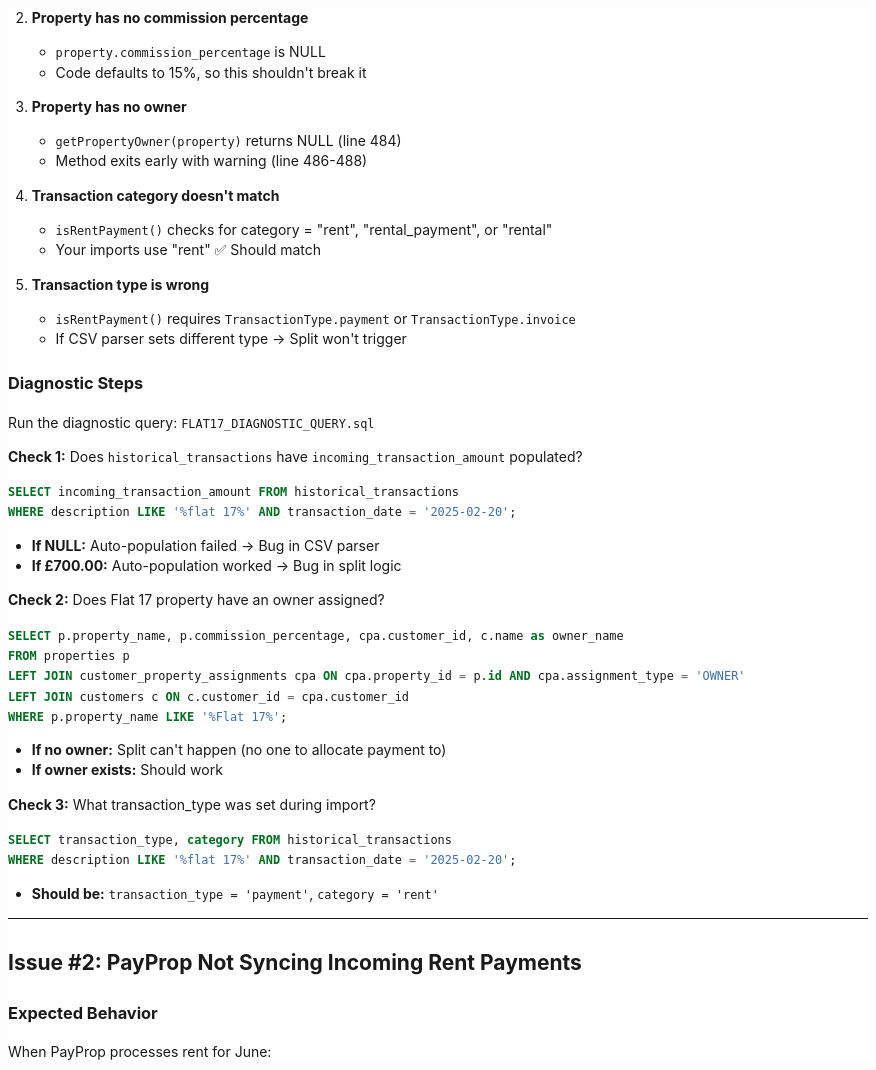 2. **Property has no commission percentage**
   - `property.commission_percentage` is NULL
   - Code defaults to 15%, so this shouldn't break it

3. **Property has no owner**
   - `getPropertyOwner(property)` returns NULL (line 484)
   - Method exits early with warning (line 486-488)

4. **Transaction category doesn't match**
   - `isRentPayment()` checks for category = "rent", "rental_payment", or "rental"
   - Your imports use "rent" ✅ Should match

5. **Transaction type is wrong**
   - `isRentPayment()` requires `TransactionType.payment` or `TransactionType.invoice`
   - If CSV parser sets different type → Split won't trigger

### Diagnostic Steps

Run the diagnostic query: `FLAT17_DIAGNOSTIC_QUERY.sql`

**Check 1:** Does `historical_transactions` have `incoming_transaction_amount` populated?
```sql
SELECT incoming_transaction_amount FROM historical_transactions
WHERE description LIKE '%flat 17%' AND transaction_date = '2025-02-20';
```
- **If NULL:** Auto-population failed → Bug in CSV parser
- **If £700.00:** Auto-population worked → Bug in split logic

**Check 2:** Does Flat 17 property have an owner assigned?
```sql
SELECT p.property_name, p.commission_percentage, cpa.customer_id, c.name as owner_name
FROM properties p
LEFT JOIN customer_property_assignments cpa ON cpa.property_id = p.id AND cpa.assignment_type = 'OWNER'
LEFT JOIN customers c ON c.customer_id = cpa.customer_id
WHERE p.property_name LIKE '%Flat 17%';
```
- **If no owner:** Split can't happen (no one to allocate payment to)
- **If owner exists:** Should work

**Check 3:** What transaction_type was set during import?
```sql
SELECT transaction_type, category FROM historical_transactions
WHERE description LIKE '%flat 17%' AND transaction_date = '2025-02-20';
```
- **Should be:** `transaction_type = 'payment'`, `category = 'rent'`

---

## Issue #2: PayProp Not Syncing Incoming Rent Payments

### Expected Behavior

When PayProp processes rent for June:
